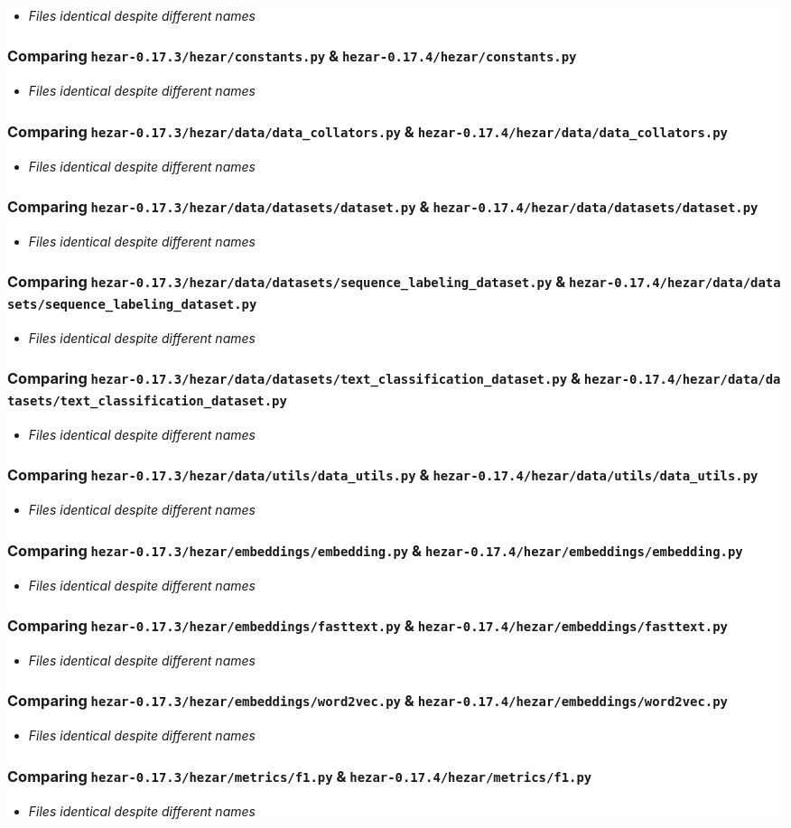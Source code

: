  * *Files identical despite different names*

### Comparing `hezar-0.17.3/hezar/constants.py` & `hezar-0.17.4/hezar/constants.py`

 * *Files identical despite different names*

### Comparing `hezar-0.17.3/hezar/data/data_collators.py` & `hezar-0.17.4/hezar/data/data_collators.py`

 * *Files identical despite different names*

### Comparing `hezar-0.17.3/hezar/data/datasets/dataset.py` & `hezar-0.17.4/hezar/data/datasets/dataset.py`

 * *Files identical despite different names*

### Comparing `hezar-0.17.3/hezar/data/datasets/sequence_labeling_dataset.py` & `hezar-0.17.4/hezar/data/datasets/sequence_labeling_dataset.py`

 * *Files identical despite different names*

### Comparing `hezar-0.17.3/hezar/data/datasets/text_classification_dataset.py` & `hezar-0.17.4/hezar/data/datasets/text_classification_dataset.py`

 * *Files identical despite different names*

### Comparing `hezar-0.17.3/hezar/data/utils/data_utils.py` & `hezar-0.17.4/hezar/data/utils/data_utils.py`

 * *Files identical despite different names*

### Comparing `hezar-0.17.3/hezar/embeddings/embedding.py` & `hezar-0.17.4/hezar/embeddings/embedding.py`

 * *Files identical despite different names*

### Comparing `hezar-0.17.3/hezar/embeddings/fasttext.py` & `hezar-0.17.4/hezar/embeddings/fasttext.py`

 * *Files identical despite different names*

### Comparing `hezar-0.17.3/hezar/embeddings/word2vec.py` & `hezar-0.17.4/hezar/embeddings/word2vec.py`

 * *Files identical despite different names*

### Comparing `hezar-0.17.3/hezar/metrics/f1.py` & `hezar-0.17.4/hezar/metrics/f1.py`

 * *Files identical despite different names*
